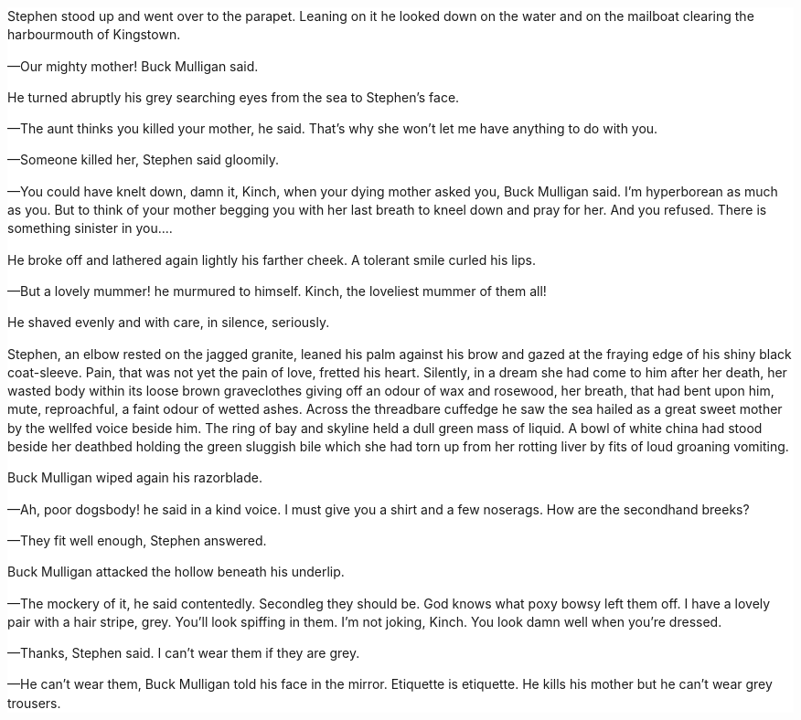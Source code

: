 Stephen stood up and went over to the parapet. Leaning on it he looked
down on the water and on the mailboat clearing the harbourmouth of
Kingstown.

—Our mighty mother! Buck Mulligan said.

He turned abruptly his grey searching eyes from the sea to Stephen’s
face.

—The aunt thinks you killed your mother, he said. That’s why she won’t
let me have anything to do with you.

—Someone killed her, Stephen said gloomily.

—You could have knelt down, damn it, Kinch, when your dying mother asked
you, Buck Mulligan said. I’m hyperborean as much as you. But to think of
your mother begging you with her last breath to kneel down and pray for
her. And you refused. There is something sinister in you....

He broke off and lathered again lightly his farther cheek. A tolerant
smile curled his lips.

—But a lovely mummer! he murmured to himself. Kinch, the loveliest
mummer of them all!

He shaved evenly and with care, in silence, seriously.

Stephen, an elbow rested on the jagged granite, leaned his palm against
his brow and gazed at the fraying edge of his shiny black coat-sleeve.
Pain, that was not yet the pain of love, fretted his heart. Silently, in
a dream she had come to him after her death, her wasted body within its
loose brown graveclothes giving off an odour of wax and rosewood, her
breath, that had bent upon him, mute, reproachful, a faint odour of
wetted ashes. Across the threadbare cuffedge he saw the sea hailed as a
great sweet mother by the wellfed voice beside him. The ring of bay and
skyline held a dull green mass of liquid. A bowl of white china had
stood beside her deathbed holding the green sluggish bile which she had
torn up from her rotting liver by fits of loud groaning vomiting.

Buck Mulligan wiped again his razorblade.

—Ah, poor dogsbody! he said in a kind voice. I must give you a shirt and
a few noserags. How are the secondhand breeks?

—They fit well enough, Stephen answered.

Buck Mulligan attacked the hollow beneath his underlip.

—The mockery of it, he said contentedly. Secondleg they should be. God
knows what poxy bowsy left them off. I have a lovely pair with a hair
stripe, grey. You’ll look spiffing in them. I’m not joking, Kinch. You
look damn well when you’re dressed.

—Thanks, Stephen said. I can’t wear them if they are grey.

—He can’t wear them, Buck Mulligan told his face in the mirror.
Etiquette is etiquette. He kills his mother but he can’t wear grey
trousers.
